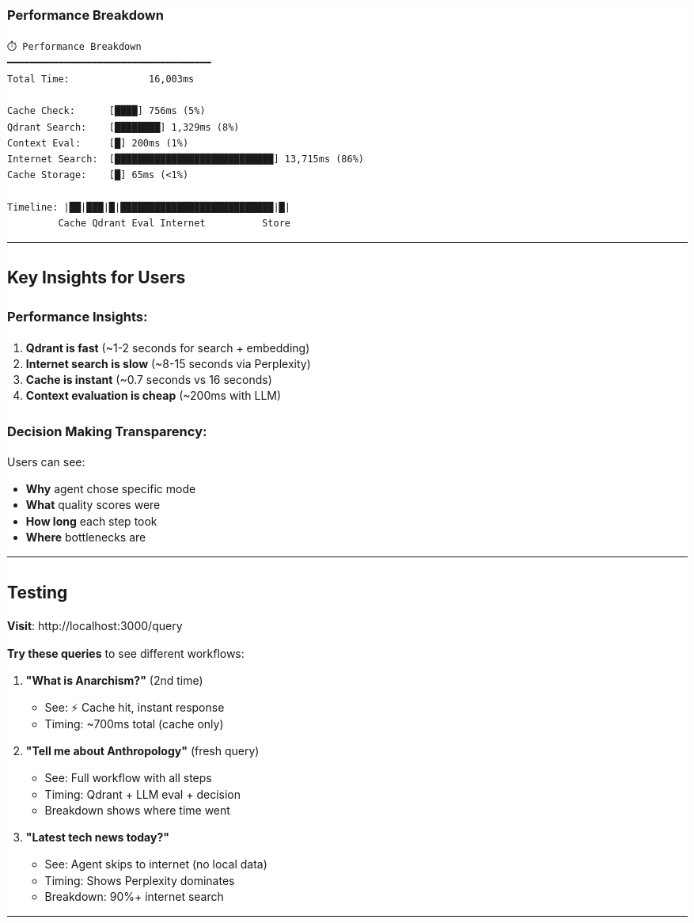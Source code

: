 ### Performance Breakdown
```
⏱️ Performance Breakdown
━━━━━━━━━━━━━━━━━━━━━━━━━━━━━━━━━━━━
Total Time:              16,003ms

Cache Check:      [████] 756ms (5%)
Qdrant Search:    [████████] 1,329ms (8%)
Context Eval:     [█] 200ms (1%)
Internet Search:  [████████████████████████████] 13,715ms (86%)
Cache Storage:    [█] 65ms (<1%)

Timeline: |██|███|█|███████████████████████████|█|
         Cache Qdrant Eval Internet          Store
```

---

## Key Insights for Users

### Performance Insights:

1. **Qdrant is fast** (~1-2 seconds for search + embedding)
2. **Internet search is slow** (~8-15 seconds via Perplexity)
3. **Cache is instant** (~0.7 seconds vs 16 seconds)
4. **Context evaluation is cheap** (~200ms with LLM)

### Decision Making Transparency:

Users can see:
- **Why** agent chose specific mode
- **What** quality scores were
- **How long** each step took
- **Where** bottlenecks are

---

## Testing

**Visit**: http://localhost:3000/query

**Try these queries** to see different workflows:

1. **"What is Anarchism?"** (2nd time)
   - See: ⚡ Cache hit, instant response
   - Timing: ~700ms total (cache only)

2. **"Tell me about Anthropology"** (fresh query)
   - See: Full workflow with all steps
   - Timing: Qdrant + LLM eval + decision
   - Breakdown shows where time went

3. **"Latest tech news today?"**
   - See: Agent skips to internet (no local data)
   - Timing: Shows Perplexity dominates
   - Breakdown: 90%+ internet search

---